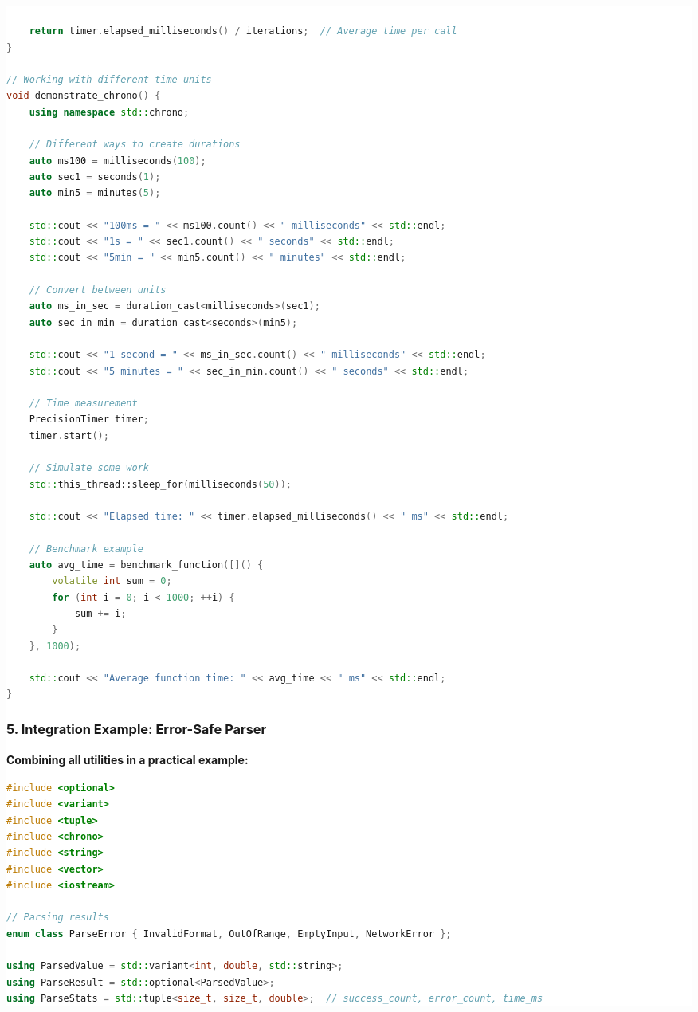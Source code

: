 ```cpp
    
    return timer.elapsed_milliseconds() / iterations;  // Average time per call
}

// Working with different time units
void demonstrate_chrono() {
    using namespace std::chrono;
    
    // Different ways to create durations
    auto ms100 = milliseconds(100);
    auto sec1 = seconds(1);
    auto min5 = minutes(5);
    
    std::cout << "100ms = " << ms100.count() << " milliseconds" << std::endl;
    std::cout << "1s = " << sec1.count() << " seconds" << std::endl;
    std::cout << "5min = " << min5.count() << " minutes" << std::endl;
    
    // Convert between units
    auto ms_in_sec = duration_cast<milliseconds>(sec1);
    auto sec_in_min = duration_cast<seconds>(min5);
    
    std::cout << "1 second = " << ms_in_sec.count() << " milliseconds" << std::endl;
    std::cout << "5 minutes = " << sec_in_min.count() << " seconds" << std::endl;
    
    // Time measurement
    PrecisionTimer timer;
    timer.start();
    
    // Simulate some work
    std::this_thread::sleep_for(milliseconds(50));
    
    std::cout << "Elapsed time: " << timer.elapsed_milliseconds() << " ms" << std::endl;
    
    // Benchmark example
    auto avg_time = benchmark_function([]() {
        volatile int sum = 0;
        for (int i = 0; i < 1000; ++i) {
            sum += i;
        }
    }, 1000);
    
    std::cout << "Average function time: " << avg_time << " ms" << std::endl;
}
```

### 5. Integration Example: Error-Safe Parser

**Combining all utilities in a practical example:**

```cpp
#include <optional>
#include <variant>
#include <tuple>
#include <chrono>
#include <string>
#include <vector>
#include <iostream>

// Parsing results
enum class ParseError { InvalidFormat, OutOfRange, EmptyInput, NetworkError };

using ParsedValue = std::variant<int, double, std::string>;
using ParseResult = std::optional<ParsedValue>;
using ParseStats = std::tuple<size_t, size_t, double>;  // success_count, error_count, time_ms
```